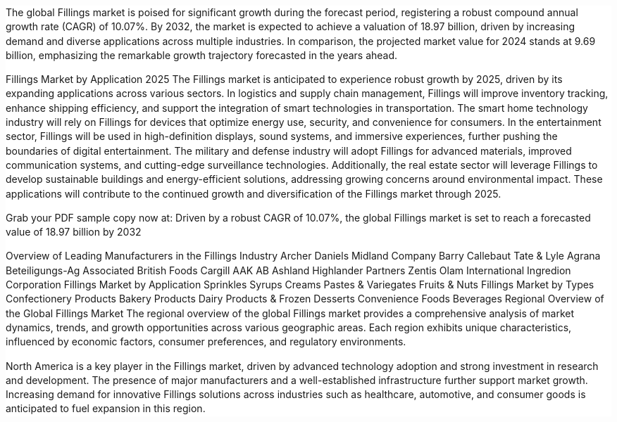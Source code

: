 The global Fillings market is poised for significant growth during the forecast period, registering a robust compound annual growth rate (CAGR) of 10.07%. By 2032, the market is expected to achieve a valuation of 18.97 billion, driven by increasing demand and diverse applications across multiple industries. In comparison, the projected market value for 2024 stands at 9.69 billion, emphasizing the remarkable growth trajectory forecasted in the years ahead. 

Fillings Market by Application 2025
The Fillings market is anticipated to experience robust growth by 2025, driven by its expanding applications across various sectors. In logistics and supply chain management, Fillings will improve inventory tracking, enhance shipping efficiency, and support the integration of smart technologies in transportation. The smart home technology industry will rely on Fillings for devices that optimize energy use, security, and convenience for consumers. In the entertainment sector, Fillings will be used in high-definition displays, sound systems, and immersive experiences, further pushing the boundaries of digital entertainment. The military and defense industry will adopt Fillings for advanced materials, improved communication systems, and cutting-edge surveillance technologies. Additionally, the real estate sector will leverage Fillings to develop sustainable buildings and energy-efficient solutions, addressing growing concerns around environmental impact. These applications will contribute to the continued growth and diversification of the Fillings market through 2025.

Grab your PDF sample copy now at: Driven by a robust CAGR of 10.07%, the global Fillings market is set to reach a forecasted value of 18.97 billion by 2032

Overview of Leading Manufacturers in the Fillings Industry
Archer Daniels Midland Company
Barry Callebaut
Tate & Lyle
Agrana Beteiligungs-Ag
Associated British Foods
Cargill
AAK AB
Ashland
Highlander Partners
Zentis
Olam International
Ingredion Corporation
Fillings Market by Application
Sprinkles
Syrups
Creams
Pastes & Variegates
Fruits & Nuts
Fillings Market by Types
Confectionery Products
Bakery Products
Dairy Products & Frozen Desserts
Convenience Foods
Beverages
Regional Overview of the Global Fillings Market
The regional overview of the global Fillings market provides a comprehensive analysis of market dynamics, trends, and growth opportunities across various geographic areas. Each region exhibits unique characteristics, influenced by economic factors, consumer preferences, and regulatory environments.

North America is a key player in the Fillings market, driven by advanced technology adoption and strong investment in research and development. The presence of major manufacturers and a well-established infrastructure further support market growth. Increasing demand for innovative Fillings solutions across industries such as healthcare, automotive, and consumer goods is anticipated to fuel expansion in this region.

